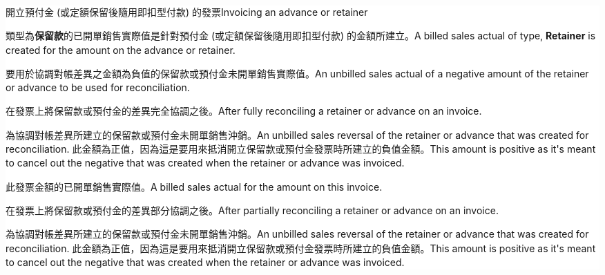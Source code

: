 <span data-ttu-id="836a8-112">開立預付金 (或定額保留後隨用即扣型付款) 的發票</span><span class="sxs-lookup"><span data-stu-id="836a8-112">Invoicing an advance or retainer</span></span> </p>
            </td>
            <td width="408" valign="top">
                <p>
<span data-ttu-id="836a8-113">類型為<strong>保留款</strong>的已開單銷售實際值是針對預付金 (或定額保留後隨用即扣型付款) 的金額所建立。</span><span class="sxs-lookup"><span data-stu-id="836a8-113">A billed sales actual of type, <strong>Retainer</strong> is created for the amount on the advance or retainer.</span></span>
                </p>
            </td>
        </tr>
        <tr>
            <td width="408" valign="top">
                <p>
<span data-ttu-id="836a8-114">要用於協調對帳差異之金額為負值的保留款或預付金未開單銷售實際值。</span><span class="sxs-lookup"><span data-stu-id="836a8-114">An unbilled sales actual of a negative amount of the retainer or advance to be used for reconciliation.</span></span>
                </p>
            </td>
        </tr>
        <tr>
            <td width="216" rowspan="2" valign="top">
                <p>
<span data-ttu-id="836a8-115">在發票上將保留款或預付金的差異完全協調之後。</span><span class="sxs-lookup"><span data-stu-id="836a8-115">After fully reconciling a retainer or advance on an invoice.</span></span>
                </p>
            </td>
            <td width="408" valign="top">
                <p>
<span data-ttu-id="836a8-116">為協調對帳差異所建立的保留款或預付金未開單銷售沖銷。</span><span class="sxs-lookup"><span data-stu-id="836a8-116">An unbilled sales reversal of the retainer or advance that was created for reconciliation.</span></span> <span data-ttu-id="836a8-117">此金額為正值，因為這是要用來抵消開立保留款或預付金發票時所建立的負值金額。</span><span class="sxs-lookup"><span data-stu-id="836a8-117">This amount is positive as it's meant to cancel out the negative that was created when the retainer or advance was invoiced.</span></span>
                </p>
            </td>
        </tr>
        <tr>
            <td width="408" valign="top">
                <p>
<span data-ttu-id="836a8-118">此發票金額的已開單銷售實際值。</span><span class="sxs-lookup"><span data-stu-id="836a8-118">A billed sales actual for the amount on this invoice.</span></span>
                </p>
            </td>
        </tr>
        <tr>
            <td width="216" rowspan="3" valign="top">
                <p>
<span data-ttu-id="836a8-119">在發票上將保留款或預付金的差異部分協調之後。</span><span class="sxs-lookup"><span data-stu-id="836a8-119">After partially reconciling a retainer or advance on an invoice.</span></span>
                </p>
            </td>
            <td width="408" valign="top">
                <p>
<span data-ttu-id="836a8-120">為協調對帳差異所建立的保留款或預付金未開單銷售沖銷。</span><span class="sxs-lookup"><span data-stu-id="836a8-120">An unbilled sales reversal of the retainer or advance that was created for reconciliation.</span></span> <span data-ttu-id="836a8-121">此金額為正值，因為這是要用來抵消開立保留款或預付金發票時所建立的負值金額。</span><span class="sxs-lookup"><span data-stu-id="836a8-121">This amount is positive as it's meant to cancel out the negative that was created when the retainer or advance was invoiced.</span></span>
                </p>
            </td>
        </tr>
        <tr>
            <td width="408" valign="top">